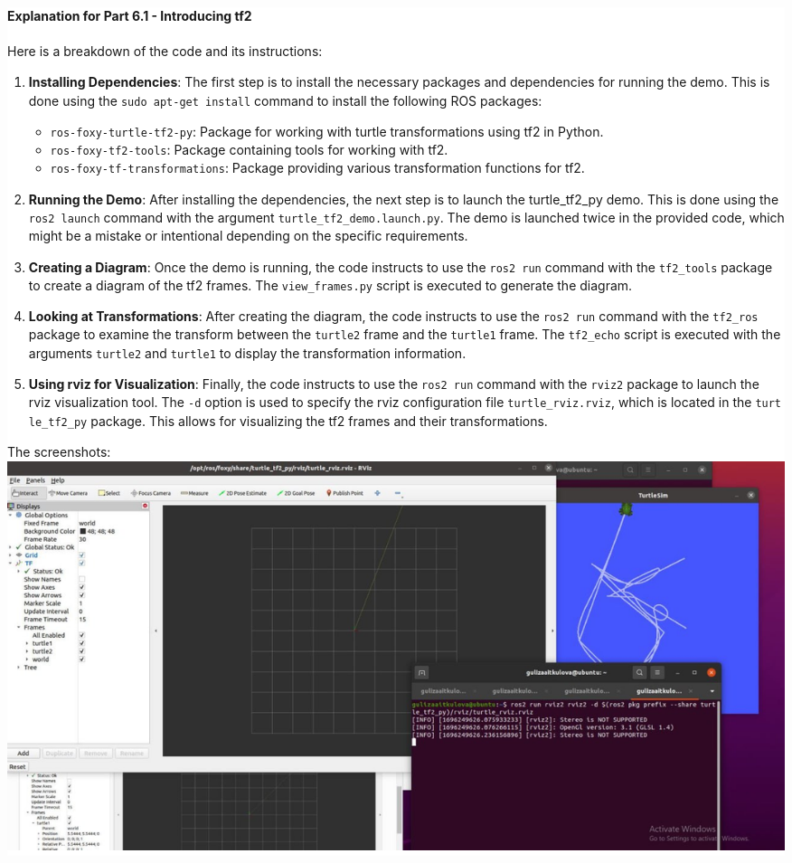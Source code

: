 

#### Explanation for Part 6.1 - Introducing tf2

Here is a breakdown of the code and its instructions:

1. **Installing Dependencies**: The first step is to install the necessary packages and dependencies for running the demo. This is done using the `sudo apt-get install` command to install the following ROS packages:
   - `ros-foxy-turtle-tf2-py`: Package for working with turtle transformations using tf2 in Python.
   - `ros-foxy-tf2-tools`: Package containing tools for working with tf2.
   - `ros-foxy-tf-transformations`: Package providing various transformation functions for tf2.

2. **Running the Demo**: After installing the dependencies, the next step is to launch the turtle_tf2_py demo. This is done using the `ros2 launch` command with the argument `turtle_tf2_demo.launch.py`. The demo is launched twice in the provided code, which might be a mistake or intentional depending on the specific requirements.

3. **Creating a Diagram**: Once the demo is running, the code instructs to use the `ros2 run` command with the `tf2_tools` package to create a diagram of the tf2 frames. The `view_frames.py` script is executed to generate the diagram.

4. **Looking at Transformations**: After creating the diagram, the code instructs to use the `ros2 run` command with the `tf2_ros` package to examine the transform between the `turtle2` frame and the `turtle1` frame. The `tf2_echo` script is executed with the arguments `turtle2` and `turtle1` to display the transformation information.

5. **Using rviz for Visualization**: Finally, the code instructs to use the `ros2 run` command with the `rviz2` package to launch the rviz visualization tool. The `-d` option is used to specify the rviz configuration file `turtle_rviz.rviz`, which is located in the `turtle_tf2_py` package. This allows for visualizing the tf2 frames and their transformations.


The screenshots:
![Alt text](photo_1_2023-10-02_05-43-05.jpg) 